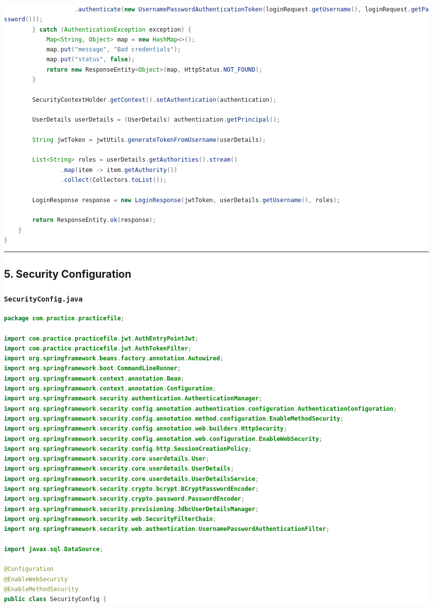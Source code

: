 ```java
                    .authenticate(new UsernamePasswordAuthenticationToken(loginRequest.getUsername(), loginRequest.getPassword()));
        } catch (AuthenticationException exception) {
            Map<String, Object> map = new HashMap<>();
            map.put("message", "Bad credentials");
            map.put("status", false);
            return new ResponseEntity<Object>(map, HttpStatus.NOT_FOUND);
        }

        SecurityContextHolder.getContext().setAuthentication(authentication);

        UserDetails userDetails = (UserDetails) authentication.getPrincipal();

        String jwtToken = jwtUtils.generateTokenFromUsername(userDetails);

        List<String> roles = userDetails.getAuthorities().stream()
                .map(item -> item.getAuthority())
                .collect(Collectors.toList());

        LoginResponse response = new LoginResponse(jwtToken, userDetails.getUsername(), roles);

        return ResponseEntity.ok(response);
    }
}
```

---

## 5. Security Configuration

### `SecurityConfig.java`

```java
package com.practice.practicefile;

import com.practice.practicefile.jwt.AuthEntryPointJwt;
import com.practice.practicefile.jwt.AuthTokenFilter;
import org.springframework.beans.factory.annotation.Autowired;
import org.springframework.boot.CommandLineRunner;
import org.springframework.context.annotation.Bean;
import org.springframework.context.annotation.Configuration;
import org.springframework.security.authentication.AuthenticationManager;
import org.springframework.security.config.annotation.authentication.configuration.AuthenticationConfiguration;
import org.springframework.security.config.annotation.method.configuration.EnableMethodSecurity;
import org.springframework.security.config.annotation.web.builders.HttpSecurity;
import org.springframework.security.config.annotation.web.configuration.EnableWebSecurity;
import org.springframework.security.config.http.SessionCreationPolicy;
import org.springframework.security.core.userdetails.User;
import org.springframework.security.core.userdetails.UserDetails;
import org.springframework.security.core.userdetails.UserDetailsService;
import org.springframework.security.crypto.bcrypt.BCryptPasswordEncoder;
import org.springframework.security.crypto.password.PasswordEncoder;
import org.springframework.security.provisioning.JdbcUserDetailsManager;
import org.springframework.security.web.SecurityFilterChain;
import org.springframework.security.web.authentication.UsernamePasswordAuthenticationFilter;

import javax.sql.DataSource;

@Configuration
@EnableWebSecurity
@EnableMethodSecurity
public class SecurityConfig {
```